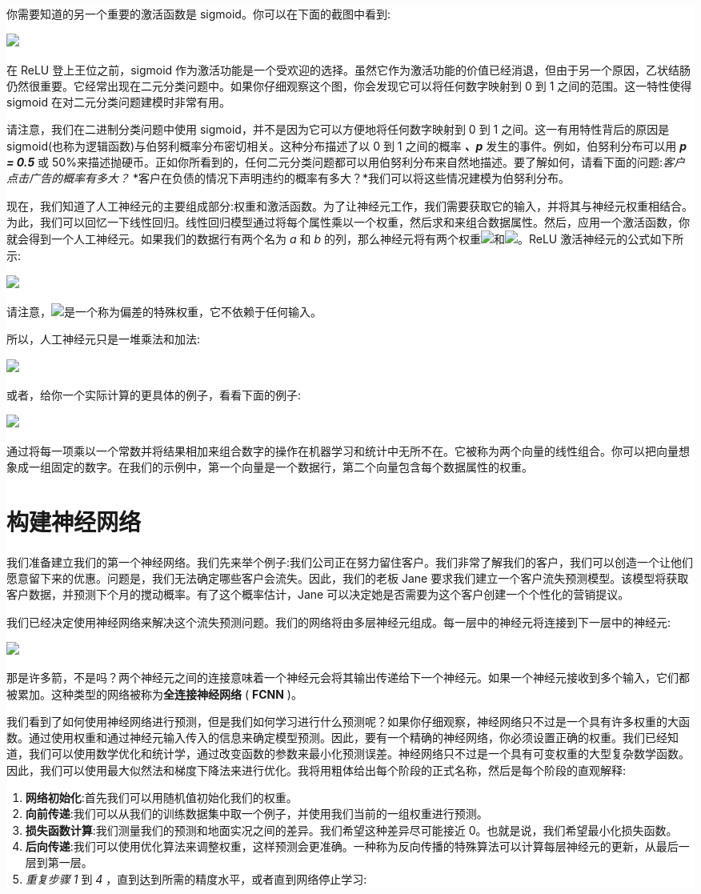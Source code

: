 你需要知道的另一个重要的激活函数是 sigmoid。你可以在下面的截图中看到:

![](Images/262339b8-8361-415e-9196-6a9a8132fd08.png)

在 ReLU 登上王位之前，sigmoid 作为激活功能是一个受欢迎的选择。虽然它作为激活功能的价值已经消退，但由于另一个原因，乙状结肠仍然很重要。它经常出现在二元分类问题中。如果你仔细观察这个图，你会发现它可以将任何数字映射到 0 到 1 之间的范围。这一特性使得 sigmoid 在对二元分类问题建模时非常有用。

请注意，我们在二进制分类问题中使用 sigmoid，并不是因为它可以方便地将任何数字映射到 0 到 1 之间。这一有用特性背后的原因是 sigmoid(也称为逻辑函数)与伯努利概率分布密切相关。这种分布描述了以 0 到 1 之间的概率 ***、p*** 发生的事件。例如，伯努利分布可以用 ***p = 0.5*** 或 50%来描述抛硬币。正如你所看到的，任何二元分类问题都可以用伯努利分布来自然地描述。要了解如何，请看下面的问题:*客户点击广告的概率有多大？* *客户在负债的情况下声明违约的概率有多大？*我们可以将这些情况建模为伯努利分布。

现在，我们知道了人工神经元的主要组成部分:权重和激活函数。为了让神经元工作，我们需要获取它的输入，并将其与神经元权重相结合。为此，我们可以回忆一下线性回归。线性回归模型通过将每个属性乘以一个权重，然后求和来组合数据属性。然后，应用一个激活函数，你就会得到一个人工神经元。如果我们的数据行有两个名为 *a* 和 *b* 的列，那么神经元将有两个权重![](Images/99978480-9cf3-4eea-aaaf-8ea1d21db412.png)和![](Images/9fa78070-be91-46b4-8591-9efde6594188.png)。ReLU 激活神经元的公式如下所示:

![](Images/126417e1-835a-47ee-9965-2ca8eae45ded.png)

请注意，![](Images/ccfa7b45-6039-45f6-a898-d338ee0a57aa.png)是一个称为偏差的特殊权重，它不依赖于任何输入。

所以，人工神经元只是一堆乘法和加法:

![](Images/e7aa98f4-39cf-4175-8f6a-edebbe2efc87.png)

或者，给你一个实际计算的更具体的例子，看看下面的例子:

![](Images/4b19e3f6-cd57-4c7f-93e9-0ea1b7d8ec5c.png)

通过将每一项乘以一个常数并将结果相加来组合数字的操作在机器学习和统计中无所不在。它被称为两个向量的线性组合。你可以把向量想象成一组固定的数字。在我们的示例中，第一个向量是一个数据行，第二个向量包含每个数据属性的权重。

<link href="Styles/Style00.css" rel="stylesheet" type="text/css"> <link href="Styles/Style01.css" rel="stylesheet" type="text/css"> 

# 构建神经网络

我们准备建立我们的第一个神经网络。我们先来举个例子:我们公司正在努力留住客户。我们非常了解我们的客户，我们可以创造一个让他们愿意留下来的优惠。问题是，我们无法确定哪些客户会流失。因此，我们的老板 Jane 要求我们建立一个客户流失预测模型。该模型将获取客户数据，并预测下个月的搅动概率。有了这个概率估计，Jane 可以决定她是否需要为这个客户创建一个个性化的营销提议。

我们已经决定使用神经网络来解决这个流失预测问题。我们的网络将由多层神经元组成。每一层中的神经元将连接到下一层中的神经元:

![](Images/f6042a5e-ca74-4211-8ab6-71fc811bb9e3.png)

那是许多箭，不是吗？两个神经元之间的连接意味着一个神经元会将其输出传递给下一个神经元。如果一个神经元接收到多个输入，它们都被累加。这种类型的网络被称为**全连接神经网络** ( **FCNN** )。

我们看到了如何使用神经网络进行预测，但是我们如何学习进行什么预测呢？如果你仔细观察，神经网络只不过是一个具有许多权重的大函数。通过使用权重和通过神经元输入传入的信息来确定模型预测。因此，要有一个精确的神经网络，你必须设置正确的权重。我们已经知道，我们可以使用数学优化和统计学，通过改变函数的参数来最小化预测误差。神经网络只不过是一个具有可变权重的大型复杂数学函数。因此，我们可以使用最大似然法和梯度下降法来进行优化。我将用粗体给出每个阶段的正式名称，然后是每个阶段的直观解释:

1.  **网络初始化**:首先我们可以用随机值初始化我们的权重。
2.  **向前传递**:我们可以从我们的训练数据集中取一个例子，并使用我们当前的一组权重进行预测。
3.  **损失函数计算**:我们测量我们的预测和地面实况之间的差异。我们希望这种差异尽可能接近 0。也就是说，我们希望最小化损失函数。
4.  **后向传递**:我们可以使用优化算法来调整权重，这样预测会更准确。一种称为反向传播的特殊算法可以计算每层神经元的更新，从最后一层到第一层。
5.  *重复步骤 1* 到 *4* ，直到达到所需的精度水平，或者直到网络停止学习:
